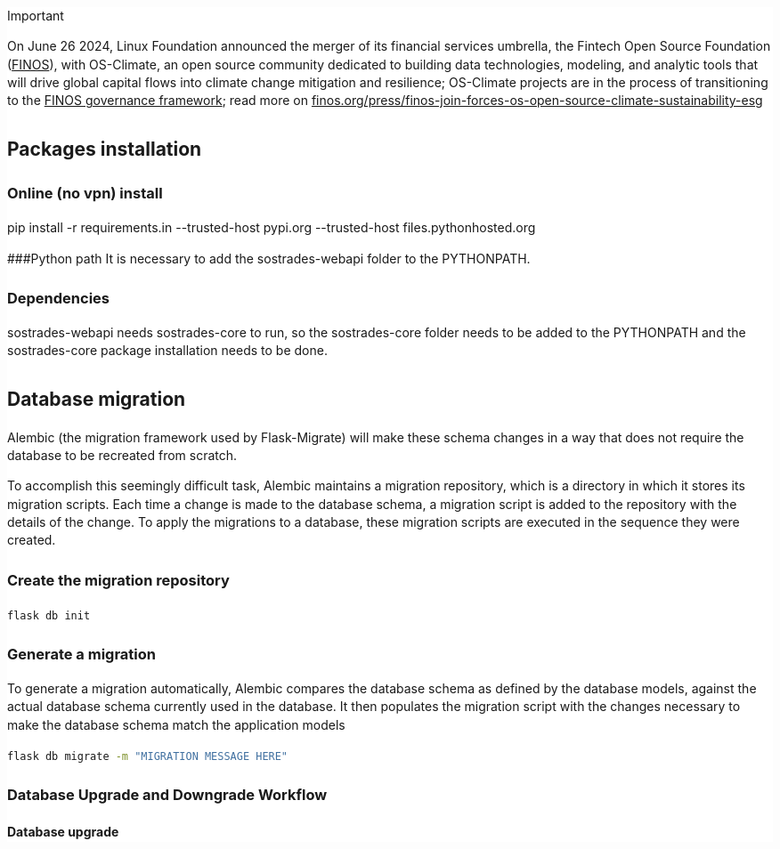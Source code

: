 
> [!IMPORTANT]
> On June 26 2024, Linux Foundation announced the merger of its financial services umbrella, the Fintech Open Source Foundation ([FINOS](https://finos.org)), with OS-Climate, an open source community dedicated to building data technologies, modeling, and analytic tools that will drive global capital flows into climate change mitigation and resilience; OS-Climate projects are in the process of transitioning to the [FINOS governance framework](https://community.finos.org/docs/governance); read more on [finos.org/press/finos-join-forces-os-open-source-climate-sustainability-esg](https://finos.org/press/finos-join-forces-os-open-source-climate-sustainability-esg)



## Packages installation
### Online (no vpn) install
pip install -r requirements.in --trusted-host pypi.org --trusted-host files.pythonhosted.org 

###Python path
It is necessary to add the sostrades-webapi folder to the PYTHONPATH.

### Dependencies
sostrades-webapi needs sostrades-core to run, so the sostrades-core folder needs to be added to the PYTHONPATH 
and the sostrades-core package installation needs to be done.

## Database migration

Alembic (the migration framework used by Flask-Migrate) will make these schema changes in a way that does not require the database to be recreated from scratch.

To accomplish this seemingly difficult task, Alembic maintains a migration repository, which is a directory in which it stores its migration scripts. Each time a change is made to the database schema, a migration script is added to the repository with the details of the change. To apply the migrations to a database, these migration scripts are executed in the sequence they were created.

### Create the migration repository
```bash
flask db init
```

### Generate a migration

To generate a migration automatically, Alembic compares the database schema as defined by the database models, against the actual database schema currently used in the database. It then populates the migration script with the changes necessary to make the database schema match the application models

```bash
flask db migrate -m "MIGRATION MESSAGE HERE"
```

### Database Upgrade and Downgrade Workflow

#### Database upgrade
